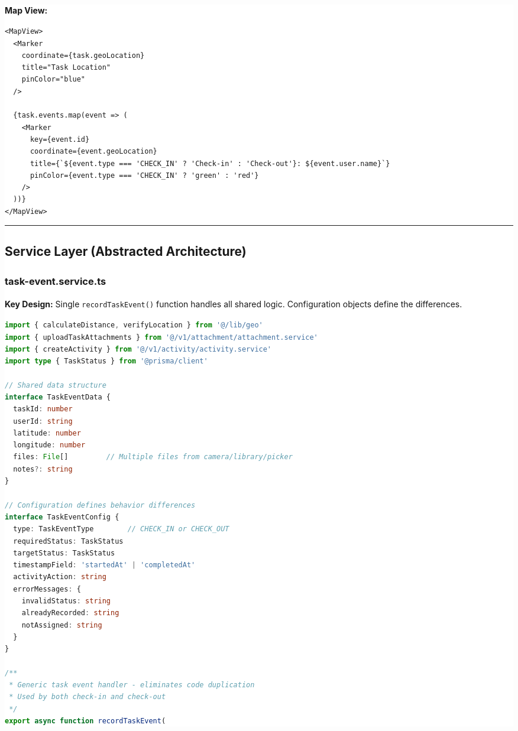 **Map View:**
```tsx
<MapView>
  <Marker
    coordinate={task.geoLocation}
    title="Task Location"
    pinColor="blue"
  />

  {task.events.map(event => (
    <Marker
      key={event.id}
      coordinate={event.geoLocation}
      title={`${event.type === 'CHECK_IN' ? 'Check-in' : 'Check-out'}: ${event.user.name}`}
      pinColor={event.type === 'CHECK_IN' ? 'green' : 'red'}
    />
  ))}
</MapView>
```

---

## Service Layer (Abstracted Architecture)

### task-event.service.ts

**Key Design:** Single `recordTaskEvent()` function handles all shared logic. Configuration objects define the differences.

```typescript
import { calculateDistance, verifyLocation } from '@/lib/geo'
import { uploadTaskAttachments } from '@/v1/attachment/attachment.service'
import { createActivity } from '@/v1/activity/activity.service'
import type { TaskStatus } from '@prisma/client'

// Shared data structure
interface TaskEventData {
  taskId: number
  userId: string
  latitude: number
  longitude: number
  files: File[]         // Multiple files from camera/library/picker
  notes?: string
}

// Configuration defines behavior differences
interface TaskEventConfig {
  type: TaskEventType        // CHECK_IN or CHECK_OUT
  requiredStatus: TaskStatus
  targetStatus: TaskStatus
  timestampField: 'startedAt' | 'completedAt'
  activityAction: string
  errorMessages: {
    invalidStatus: string
    alreadyRecorded: string
    notAssigned: string
  }
}

/**
 * Generic task event handler - eliminates code duplication
 * Used by both check-in and check-out
 */
export async function recordTaskEvent(
```